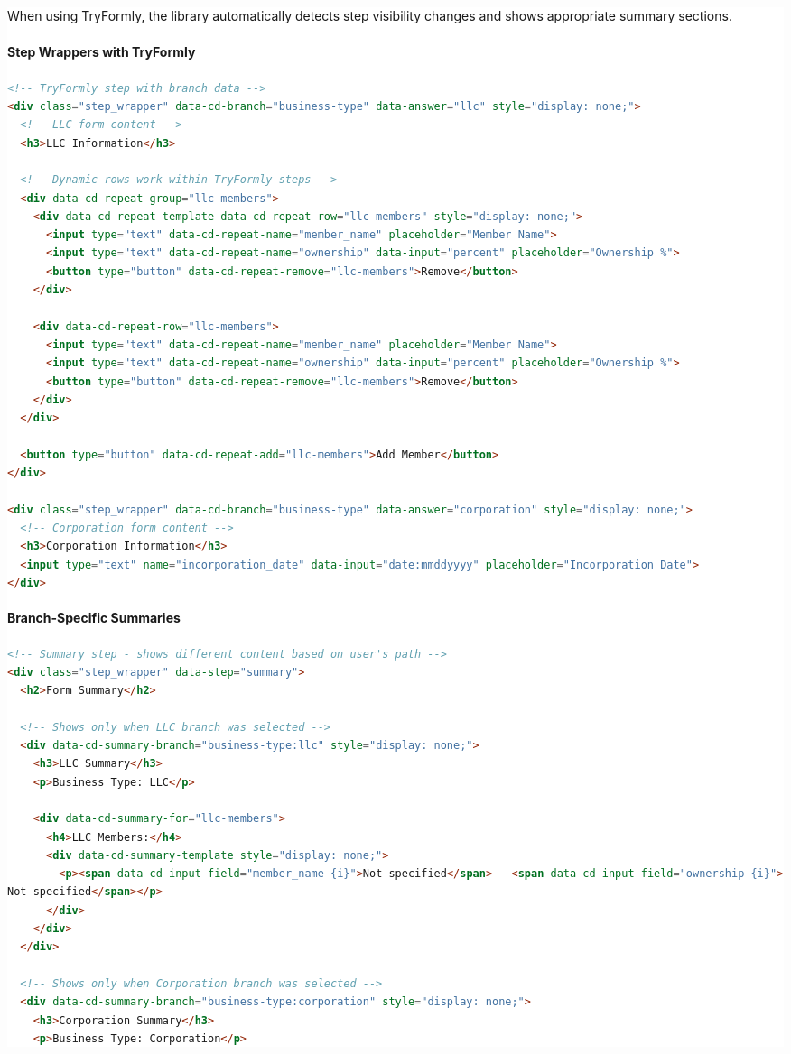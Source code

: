 When using TryFormly, the library automatically detects step visibility changes and shows appropriate summary sections.

#### Step Wrappers with TryFormly

```html
<!-- TryFormly step with branch data -->
<div class="step_wrapper" data-cd-branch="business-type" data-answer="llc" style="display: none;">
  <!-- LLC form content -->
  <h3>LLC Information</h3>
  
  <!-- Dynamic rows work within TryFormly steps -->
  <div data-cd-repeat-group="llc-members">
    <div data-cd-repeat-template data-cd-repeat-row="llc-members" style="display: none;">
      <input type="text" data-cd-repeat-name="member_name" placeholder="Member Name">
      <input type="text" data-cd-repeat-name="ownership" data-input="percent" placeholder="Ownership %">
      <button type="button" data-cd-repeat-remove="llc-members">Remove</button>
    </div>
    
    <div data-cd-repeat-row="llc-members">
      <input type="text" data-cd-repeat-name="member_name" placeholder="Member Name">
      <input type="text" data-cd-repeat-name="ownership" data-input="percent" placeholder="Ownership %">
      <button type="button" data-cd-repeat-remove="llc-members">Remove</button>
    </div>
  </div>
  
  <button type="button" data-cd-repeat-add="llc-members">Add Member</button>
</div>

<div class="step_wrapper" data-cd-branch="business-type" data-answer="corporation" style="display: none;">
  <!-- Corporation form content -->
  <h3>Corporation Information</h3>
  <input type="text" name="incorporation_date" data-input="date:mmddyyyy" placeholder="Incorporation Date">
</div>
```

#### Branch-Specific Summaries

```html
<!-- Summary step - shows different content based on user's path -->
<div class="step_wrapper" data-step="summary">
  <h2>Form Summary</h2>
  
  <!-- Shows only when LLC branch was selected -->
  <div data-cd-summary-branch="business-type:llc" style="display: none;">
    <h3>LLC Summary</h3>
    <p>Business Type: LLC</p>
    
    <div data-cd-summary-for="llc-members">
      <h4>LLC Members:</h4>
      <div data-cd-summary-template style="display: none;">
        <p><span data-cd-input-field="member_name-{i}">Not specified</span> - <span data-cd-input-field="ownership-{i}">Not specified</span></p>
      </div>
    </div>
  </div>
  
  <!-- Shows only when Corporation branch was selected -->
  <div data-cd-summary-branch="business-type:corporation" style="display: none;">
    <h3>Corporation Summary</h3>
    <p>Business Type: Corporation</p>
```